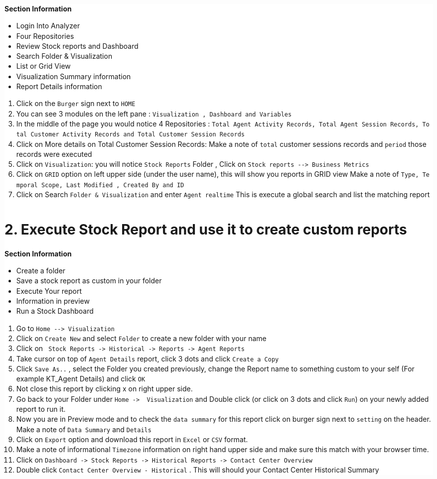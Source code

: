 
**Section Information**
- Login Into Analyzer 
- Four Repositories
- Review Stock reports and Dashboard
- Search Folder & Visualization
- List or Grid View
- Visualization Summary information
- Report Details information

1. Click on the `Burger` sign next to `HOME`
2. You can see 3 modules on the left pane : `Visualization , Dashboard and Variables`
3. In the middle of the page you would notice 4 Repositories : `Total Agent Activity Records, Total Agent Session Records, Total Customer Activity Records and Total Customer Session Records`
4. Click on More details on Total Customer Session Records: Make a note of `total` customer sessions records and `period`  those records were executed
5. Click on `Visualization`: you will notice `Stock Reports` Folder , Click on `Stock reports --> Business Metrics`
6. Click on `GRID` option on left upper side (under the user name), this will show you reports in GRID view 
    Make a note of `Type, Temporal Scope, Last Modified , Created By and ID`
7. Click on Search `Folder & Visualization` and enter `Agent realtime`
    This is execute a global search and list the matching report



# 2. Execute Stock Report and use it to create custom reports

<iframe width="560" height="315" src="https://www.youtube.com/embed/zR2ryZ7x9kA" frameborder="0" allow="accelerometer; autoplay; clipboard-write; encrypted-media; gyroscope; picture-in-picture" allowfullscreen></iframe>

**Section Information**
- Create a folder
- Save a stock report as custom in your folder
- Execute Your report
- Information in preview
- Run a Stock Dashboard

1. Go to `Home --> Visualization`
2. Click on `Create New`  and select `Folder` to create a new folder with your name
3. Click on ` Stock Reports -> Historical -> Reports -> Agent Reports`
4. Take cursor on top of `Agent Details` report, click 3 dots and click `Create a Copy`
5. Click `Save As..` , select the Folder you created previously, change the Report name to something custom to your self (For example KT_Agent Details) and click `OK`
6. Not close this report by clicking x on right upper side.
7. Go back to your Folder under `Home ->  Visualization` and Double click (or click on 3 dots and click `Run`) on your newly added report to run it.
9. Now you are in Preview mode and to check the `data summary` for this report  click on burger sign next to `setting` on the header. Make a note of `Data Summary` and `Details`
10. Click on `Export` option and download this report in `Excel` or `CSV` format.
11. Make a note of informational `Timezone` information on right hand upper side and make sure this match with your browser time.
12. Click on `Dashboard -> Stock Reports -> Historical Reports -> Contact Center Overview`
13. Double click `Contact Center Overview - Historical` . This will should your Contact Center Historical Summary
